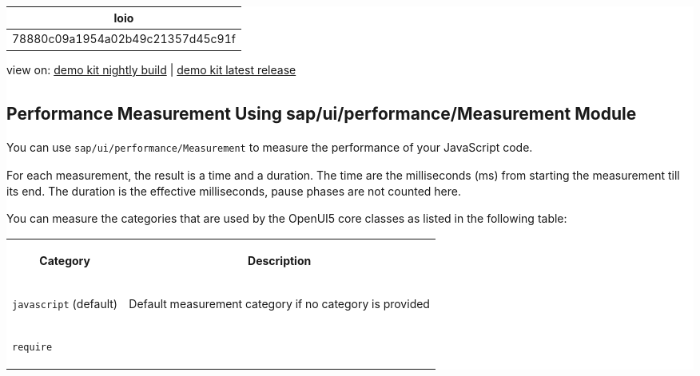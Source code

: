

| loio |
| -----|
| 78880c09a1954a02b49c21357d45c91f |

<div id="loio">

view on: [demo kit nightly build](https://sdk.openui5.org/nightly/#/topic/78880c09a1954a02b49c21357d45c91f) | [demo kit latest release](https://sdk.openui5.org/topic/78880c09a1954a02b49c21357d45c91f)</div>

## Performance Measurement Using sap/ui/performance/Measurement Module

You can use `sap/ui/performance/Measurement` to measure the performance of your JavaScript code.

For each measurement, the result is a time and a duration. The time are the milliseconds \(ms\) from starting the measurement till its end. The duration is the effective milliseconds, pause phases are not counted here.

You can measure the categories that are used by the OpenUI5 core classes as listed in the following table:


<table>
<tr>
<th valign="top">

Category



</th>
<th valign="top">

Description



</th>
</tr>
<tr>
<td valign="top">

 `javascript` \(default\)



</td>
<td valign="top">

Default measurement category if no category is provided



</td>
</tr>
<tr>
<td valign="top">

 `require` 

